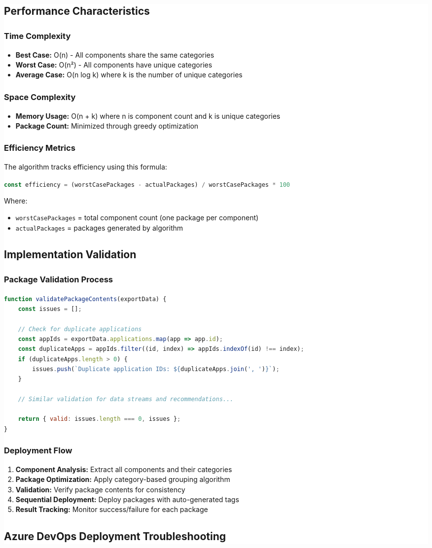 ## Performance Characteristics

### Time Complexity
- **Best Case:** O(n) - All components share the same categories
- **Worst Case:** O(n²) - All components have unique categories
- **Average Case:** O(n log k) where k is the number of unique categories

### Space Complexity
- **Memory Usage:** O(n + k) where n is component count and k is unique categories
- **Package Count:** Minimized through greedy optimization

### Efficiency Metrics
The algorithm tracks efficiency using this formula:
```javascript
const efficiency = (worstCasePackages - actualPackages) / worstCasePackages * 100
```

Where:
- `worstCasePackages` = total component count (one package per component)
- `actualPackages` = packages generated by algorithm

## Implementation Validation

### Package Validation Process
```javascript
function validatePackageContents(exportData) {
    const issues = [];
    
    // Check for duplicate applications
    const appIds = exportData.applications.map(app => app.id);
    const duplicateApps = appIds.filter((id, index) => appIds.indexOf(id) !== index);
    if (duplicateApps.length > 0) {
        issues.push(`Duplicate application IDs: ${duplicateApps.join(', ')}`);
    }
    
    // Similar validation for data streams and recommendations...
    
    return { valid: issues.length === 0, issues };
}
```

### Deployment Flow
1. **Component Analysis:** Extract all components and their categories
2. **Package Optimization:** Apply category-based grouping algorithm
3. **Validation:** Verify package contents for consistency
4. **Sequential Deployment:** Deploy packages with auto-generated tags
5. **Result Tracking:** Monitor success/failure for each package

## Azure DevOps Deployment Troubleshooting
